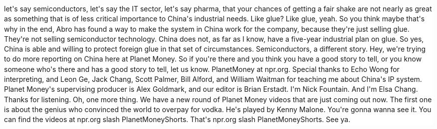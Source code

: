 let's say semiconductors, let's say the IT sector,
let's say pharma,
that your chances of getting a fair shake
are not nearly as great as something
that is of less critical importance
to China's industrial needs.
Like glue?
Like glue, yeah.
So you think maybe that's why in the end,
Abro has found a way to make the system in China
work for the company,
because they're just selling glue.
They're not selling semiconductor technology.
China does not, as far as I know,
have a five-year industrial plan on glue.
So yes, China is able and willing to protect
foreign glue in that set of circumstances.
Semiconductors, a different story.
Hey, we're trying to do more reporting
on China here at Planet Money.
So if you're there and you think
you have a good story to tell,
or you know someone who's there
and has a good story to tell,
let us know.
PlanetMoney at npr.org.
Special thanks to Echo Wong for interpreting,
and Leon Ge, Jack Chang, Scott Palmer,
Bill Alford, and William Waitman
for teaching me about China's IP system.
Planet Money's supervising producer
is Alex Goldmark, and our editor is Brian Erstadt.
I'm Nick Fountain.
And I'm Elsa Chang.
Thanks for listening.
Oh, one more thing.
We have a new round of Planet Money videos
that are just coming out now.
The first one is about the genius
who convinced the world to overpay for vodka.
He's played by Kenny Malone.
You're gonna wanna see it.
You can find the videos at npr.org
slash PlanetMoneyShorts.
That's npr.org slash PlanetMoneyShorts.
See ya.
